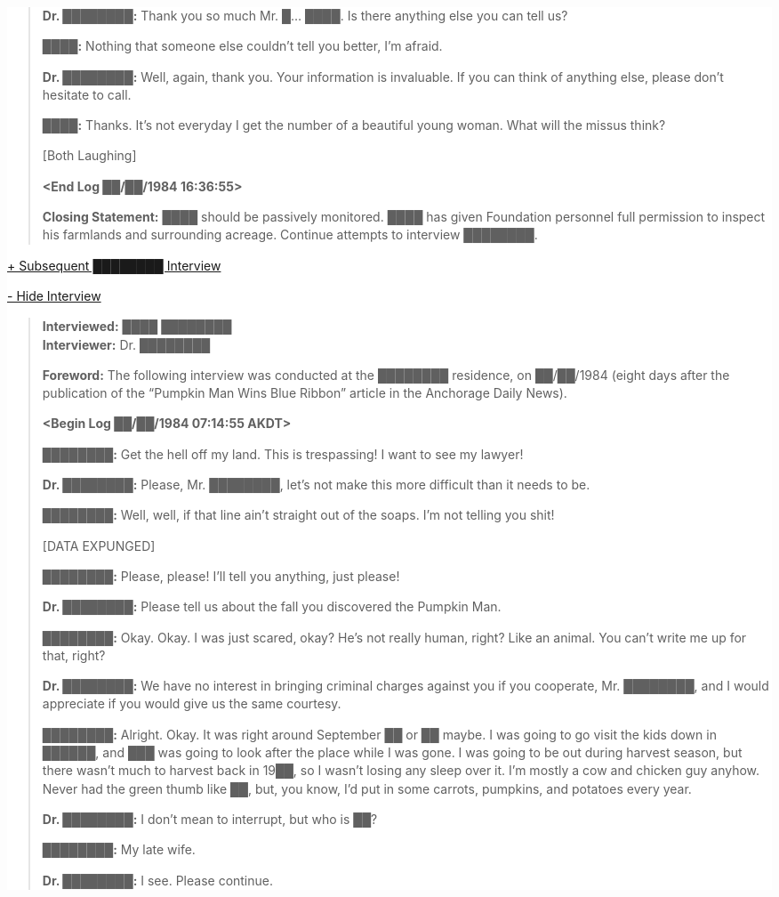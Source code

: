 > **Dr. ████████:** Thank you so much Mr. █… ████. Is there anything else you can tell us?
> 
> **████:** Nothing that someone else couldn’t tell you better, I’m afraid.
> 
> **Dr. ████████:** Well, again, thank you. Your information is invaluable. If you can think of anything else, please don’t hesitate to call.
> 
> **████:** Thanks. It’s not everyday I get the number of a beautiful young woman. What will the missus think?
> 
> \[Both Laughing\]
> 
> **<End Log ██/██/1984 16:36:55>**
> 
> **Closing Statement:** ████ should be passively monitored. ████ has given Foundation personnel full permission to inspect his farmlands and surrounding acreage. Continue attempts to interview ████████.

[+ Subsequent ████████ Interview](javascript:;)

[\- Hide Interview](javascript:;)

> **Interviewed:** ████ ████████  
> **Interviewer:** Dr. ████████
> 
> **Foreword:** The following interview was conducted at the ████████ residence, on ██/██/1984 (eight days after the publication of the “Pumpkin Man Wins Blue Ribbon” article in the Anchorage Daily News).
> 
> **<Begin Log ██/██/1984 07:14:55 AKDT>**
> 
> **████████:** Get the hell off my land. This is trespassing! I want to see my lawyer!
> 
> **Dr. ████████:** Please, Mr. ████████, let’s not make this more difficult than it needs to be.
> 
> **████████:** Well, well, if that line ain’t straight out of the soaps. I’m not telling you shit!
> 
> \[DATA EXPUNGED\]
> 
> **████████:** Please, please! I’ll tell you anything, just please!
> 
> **Dr. ████████:** Please tell us about the fall you discovered the Pumpkin Man.
> 
> **████████:** Okay. Okay. I was just scared, okay? He’s not really human, right? Like an animal. You can’t write me up for that, right?
> 
> **Dr. ████████:** We have no interest in bringing criminal charges against you if you cooperate, Mr. ████████, and I would appreciate if you would give us the same courtesy.
> 
> **████████:** Alright. Okay. It was right around September ██ or ██ maybe. I was going to go visit the kids down in ██████, and ███ was going to look after the place while I was gone. I was going to be out during harvest season, but there wasn’t much to harvest back in 19██, so I wasn’t losing any sleep over it. I’m mostly a cow and chicken guy anyhow. Never had the green thumb like ██, but, you know, I’d put in some carrots, pumpkins, and potatoes every year.
> 
> **Dr. ████████:** I don’t mean to interrupt, but who is ██?
> 
> **████████:** My late wife.
> 
> **Dr. ████████:** I see. Please continue.
> 